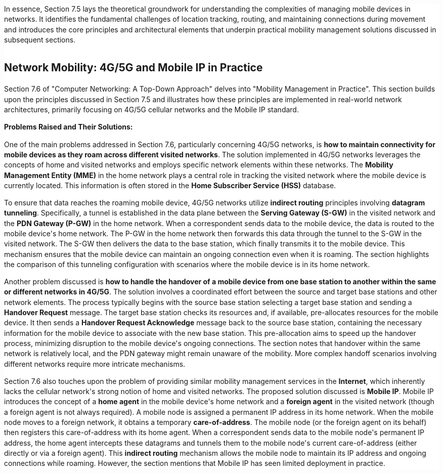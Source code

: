 In essence\, Section 7\.5 lays the theoretical groundwork for understanding the complexities of managing mobile devices in networks\. It identifies the fundamental challenges of location tracking\, routing\, and maintaining connections during movement and introduces the core principles and architectural elements that underpin practical mobility management solutions discussed in subsequent sections\.

## Network Mobility: 4G/5G and Mobile IP in Practice

Section 7\.6 of "Computer Networking: A Top\-Down Approach" delves into "Mobility Management in Practice"\. This section builds upon the principles discussed in Section 7\.5 and illustrates how these principles are implemented in real\-world network architectures\, primarily focusing on 4G/5G cellular networks and the Mobile IP standard\.

**Problems Raised and Their Solutions:**

One of the main problems addressed in Section 7\.6\, particularly concerning 4G/5G networks\, is **how to maintain connectivity for mobile devices as they roam across different visited networks**\. The solution implemented in 4G/5G networks leverages the concepts of home and visited networks and employs specific network elements within these networks\. The **Mobility Management Entity \(MME\)** in the home network plays a central role in tracking the visited network where the mobile device is currently located\. This information is often stored in the **Home Subscriber Service \(HSS\)** database\.

To ensure that data reaches the roaming mobile device\, 4G/5G networks utilize **indirect routing** principles involving **datagram tunneling**\. Specifically\, a tunnel is established in the data plane between the **Serving Gateway \(S\-GW\)** in the visited network and the **PDN Gateway \(P\-GW\)** in the home network\. When a correspondent sends data to the mobile device\, the data is routed to the mobile device's home network\. The P\-GW in the home network then forwards this data through the tunnel to the S\-GW in the visited network\. The S\-GW then delivers the data to the base station\, which finally transmits it to the mobile device\. This mechanism ensures that the mobile device can maintain an ongoing connection even when it is roaming\. The section highlights the comparison of this tunneling configuration with scenarios where the mobile device is in its home network\.

Another problem discussed is **how to handle the handover of a mobile device from one base station to another within the same or different networks in 4G/5G**\. The solution involves a coordinated effort between the source and target base stations and other network elements\. The process typically begins with the source base station selecting a target base station and sending a **Handover Request** message\. The target base station checks its resources and\, if available\, pre\-allocates resources for the mobile device\. It then sends a **Handover Request Acknowledge** message back to the source base station\, containing the necessary information for the mobile device to associate with the new base station\. This pre\-allocation aims to speed up the handover process\, minimizing disruption to the mobile device's ongoing connections\. The section notes that handover within the same network is relatively local\, and the PDN gateway might remain unaware of the mobility\. More complex handoff scenarios involving different networks require more intricate mechanisms\.

Section 7\.6 also touches upon the problem of providing similar mobility management services in the **Internet**\, which inherently lacks the cellular network's strong notion of home and visited networks\. The proposed solution discussed is **Mobile IP**\. Mobile IP introduces the concept of a **home agent** in the mobile device's home network and a **foreign agent** in the visited network \(though a foreign agent is not always required\)\. A mobile node is assigned a permanent IP address in its home network\. When the mobile node moves to a foreign network\, it obtains a temporary **care\-of\-address**\. The mobile node \(or the foreign agent on its behalf\) then registers this care\-of\-address with its home agent\. When a correspondent sends data to the mobile node's permanent IP address\, the home agent intercepts these datagrams and tunnels them to the mobile node's current care\-of\-address \(either directly or via a foreign agent\)\. This **indirect routing** mechanism allows the mobile node to maintain its IP address and ongoing connections while roaming\. However\, the section mentions that Mobile IP has seen limited deployment in practice\.
